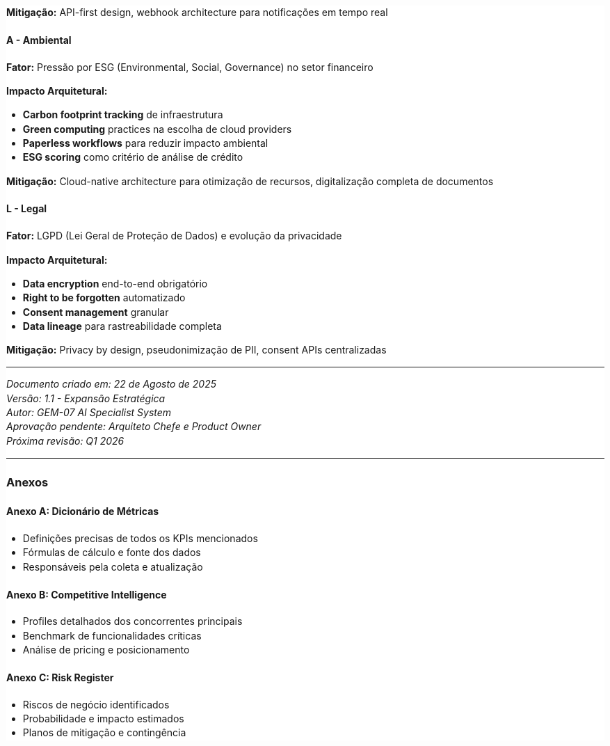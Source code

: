 **Mitigação:** API-first design, webhook architecture para notificações em tempo real

#### **A - Ambiental**

**Fator:** Pressão por ESG (Environmental, Social, Governance) no setor financeiro

**Impacto Arquitetural:**

- **Carbon footprint tracking** de infraestrutura
- **Green computing** practices na escolha de cloud providers
- **Paperless workflows** para reduzir impacto ambiental
- **ESG scoring** como critério de análise de crédito

**Mitigação:** Cloud-native architecture para otimização de recursos, digitalização completa de documentos

#### **L - Legal**

**Fator:** LGPD (Lei Geral de Proteção de Dados) e evolução da privacidade

**Impacto Arquitetural:**

- **Data encryption** end-to-end obrigatório
- **Right to be forgotten** automatizado
- **Consent management** granular
- **Data lineage** para rastreabilidade completa

**Mitigação:** Privacy by design, pseudonimização de PII, consent APIs centralizadas

---

_Documento criado em: 22 de Agosto de 2025_  
_Versão: 1.1 - Expansão Estratégica_  
_Autor: GEM-07 AI Specialist System_  
_Aprovação pendente: Arquiteto Chefe e Product Owner_  
_Próxima revisão: Q1 2026_

---

### Anexos

#### **Anexo A:** Dicionário de Métricas

- Definições precisas de todos os KPIs mencionados
- Fórmulas de cálculo e fonte dos dados
- Responsáveis pela coleta e atualização

#### **Anexo B:** Competitive Intelligence

- Profiles detalhados dos concorrentes principais
- Benchmark de funcionalidades críticas
- Análise de pricing e posicionamento

#### **Anexo C:** Risk Register

- Riscos de negócio identificados
- Probabilidade e impacto estimados
- Planos de mitigação e contingência
